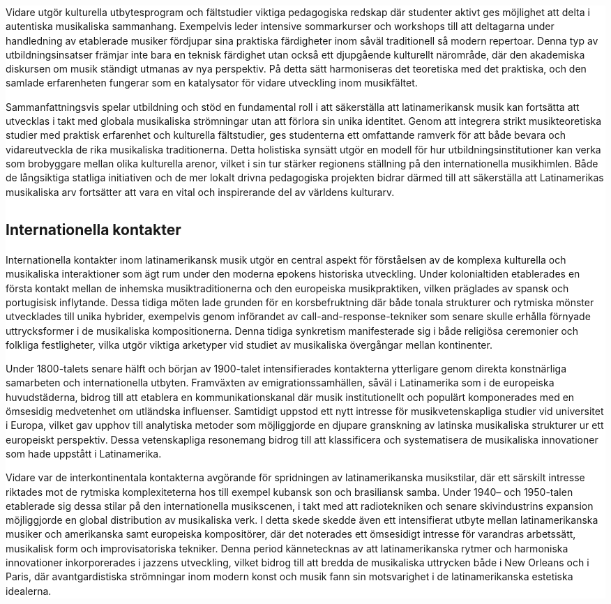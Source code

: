 Vidare utgör kulturella utbytesprogram och fältstudier viktiga pedagogiska redskap där studenter
aktivt ges möjlighet att delta i autentiska musikaliska sammanhang. Exempelvis leder intensive
sommarkurser och workshops till att deltagarna under handledning av etablerade musiker fördjupar
sina praktiska färdigheter inom såväl traditionell så modern repertoar. Denna typ av
utbildningsinsatser främjar inte bara en teknisk färdighet utan också ett djupgående kulturellt
närområde, där den akademiska diskursen om musik ständigt utmanas av nya perspektiv. På detta sätt
harmoniseras det teoretiska med det praktiska, och den samlade erfarenheten fungerar som en
katalysator för vidare utveckling inom musikfältet.

Sammanfattningsvis spelar utbildning och stöd en fundamental roll i att säkerställa att
latinamerikansk musik kan fortsätta att utvecklas i takt med globala musikaliska strömningar utan
att förlora sin unika identitet. Genom att integrera strikt musikteoretiska studier med praktisk
erfarenhet och kulturella fältstudier, ges studenterna ett omfattande ramverk för att både bevara
och vidareutveckla de rika musikaliska traditionerna. Detta holistiska synsätt utgör en modell för
hur utbildningsinstitutioner kan verka som brobyggare mellan olika kulturella arenor, vilket i sin
tur stärker regionens ställning på den internationella musikhimlen. Både de långsiktiga statliga
initiativen och de mer lokalt drivna pedagogiska projekten bidrar därmed till att säkerställa att
Latinamerikas musikaliska arv fortsätter att vara en vital och inspirerande del av världens
kulturarv.

## Internationella kontakter

Internationella kontakter inom latinamerikansk musik utgör en central aspekt för förståelsen av de
komplexa kulturella och musikaliska interaktioner som ägt rum under den moderna epokens historiska
utveckling. Under kolonialtiden etablerades en första kontakt mellan de inhemska musiktraditionerna
och den europeiska musikpraktiken, vilken präglades av spansk och portugisisk inflytande. Dessa
tidiga möten lade grunden för en korsbefruktning där både tonala strukturer och rytmiska mönster
utvecklades till unika hybrider, exempelvis genom införandet av call-and-response-tekniker som
senare skulle erhålla förnyade uttrycksformer i de musikaliska kompositionerna. Denna tidiga
synkretism manifesterade sig i både religiösa ceremonier och folkliga festligheter, vilka utgör
viktiga arketyper vid studiet av musikaliska övergångar mellan kontinenter.

Under 1800-talets senare hälft och början av 1900-talet intensifierades kontakterna ytterligare
genom direkta konstnärliga samarbeten och internationella utbyten. Framväxten av
emigrationssamhällen, såväl i Latinamerika som i de europeiska huvudstäderna, bidrog till att
etablera en kommunikationskanal där musik institutionellt och populärt komponerades med en ömsesidig
medvetenhet om utländska influenser. Samtidigt uppstod ett nytt intresse för musikvetenskapliga
studier vid universitet i Europa, vilket gav upphov till analytiska metoder som möjliggjorde en
djupare granskning av latinska musikaliska strukturer ur ett europeiskt perspektiv. Dessa
vetenskapliga resonemang bidrog till att klassificera och systematisera de musikaliska innovationer
som hade uppstått i Latinamerika.

Vidare var de interkontinentala kontakterna avgörande för spridningen av latinamerikanska
musikstilar, där ett särskilt intresse riktades mot de rytmiska komplexiteterna hos till exempel
kubansk son och brasiliansk samba. Under 1940– och 1950-talen etablerade sig dessa stilar på den
internationella musikscenen, i takt med att radiotekniken och senare skivindustrins expansion
möjliggjorde en global distribution av musikaliska verk. I detta skede skedde även ett intensifierat
utbyte mellan latinamerikanska musiker och amerikanska samt europeiska kompositörer, där det
noterades ett ömsesidigt intresse för varandras arbetssätt, musikalisk form och improvisatoriska
tekniker. Denna period kännetecknas av att latinamerikanska rytmer och harmoniska innovationer
inkorporerades i jazzens utveckling, vilket bidrog till att bredda de musikaliska uttrycken både i
New Orleans och i Paris, där avantgardistiska strömningar inom modern konst och musik fann sin
motsvarighet i de latinamerikanska estetiska idealerna.
